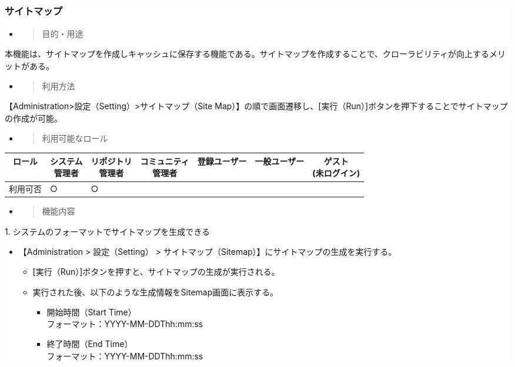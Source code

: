 
### サイトマップ

  - > 目的・用途

本機能は、サイトマップを作成しキャッシュに保存する機能である。サイトマップを作成することで、クローラビリティが向上するメリットがある。

  - > 利用方法

【Administration\>設定（Setting）\>サイトマップ（Site Map）】の順で画面遷移し、\[実行（Run）\]ボタンを押下することでサイトマップの作成が可能。

  - > 利用可能なロール

<table>
<thead>
<tr class="header">
<th>ロール</th>
<th>システム<br />
管理者</th>
<th>リポジトリ<br />
管理者</th>
<th>コミュニティ<br />
管理者</th>
<th>登録ユーザー</th>
<th>一般ユーザー</th>
<th>ゲスト<br />
(未ログイン)</th>
</tr>
</thead>
<tbody>
<tr class="odd">
<td>利用可否</td>
<td>○</td>
<td>○</td>
<td></td>
<td></td>
<td></td>
<td></td>
</tr>
</tbody>
</table>

  - > 機能内容

1\. システムのフォーマットでサイトマップを生成できる

  - 【Administration \> 設定（Setting） \> サイトマップ（Sitemap）】にサイトマップの生成を実行する。
    
      - \[実行（Run）\]ボタンを押すと、サイトマップの生成が実行される。
    
      - 実行された後、以下のような生成情報をSitemap画面に表示する。
        
          - 開始時間（Start Time）  
            フォーマット：YYYY-MM-DDThh:mm:ss
        
          - 終了時間（End Time）  
            フォーマット：YYYY-MM-DDThh:mm:ss
        